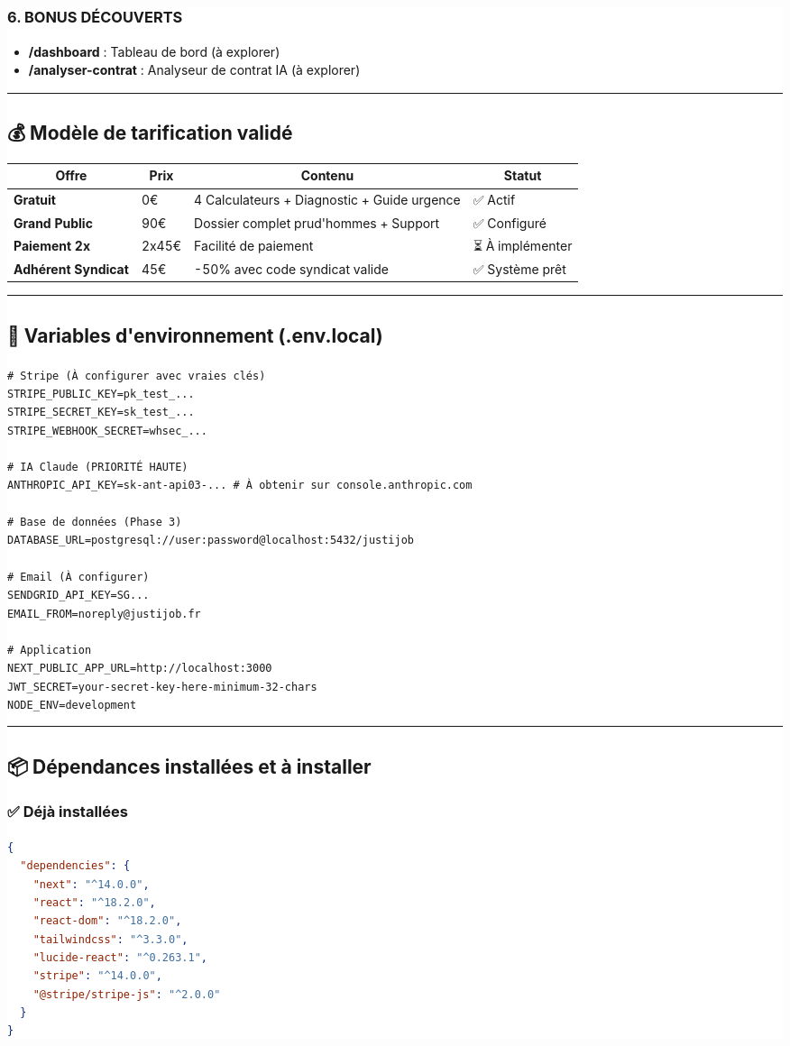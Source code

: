 ### 6. BONUS DÉCOUVERTS
- **/dashboard** : Tableau de bord (à explorer)
- **/analyser-contrat** : Analyseur de contrat IA (à explorer)

---

## 💰 Modèle de tarification validé

| Offre | Prix | Contenu | Statut |
|-------|------|---------|--------|
| **Gratuit** | 0€ | 4 Calculateurs + Diagnostic + Guide urgence | ✅ Actif |
| **Grand Public** | 90€ | Dossier complet prud'hommes + Support | ✅ Configuré |
| **Paiement 2x** | 2x45€ | Facilité de paiement | ⏳ À implémenter |
| **Adhérent Syndicat** | 45€ | -50% avec code syndicat valide | ✅ Système prêt |

---

## 🔐 Variables d'environnement (.env.local)

```env
# Stripe (À configurer avec vraies clés)
STRIPE_PUBLIC_KEY=pk_test_...
STRIPE_SECRET_KEY=sk_test_...
STRIPE_WEBHOOK_SECRET=whsec_...

# IA Claude (PRIORITÉ HAUTE)
ANTHROPIC_API_KEY=sk-ant-api03-... # À obtenir sur console.anthropic.com

# Base de données (Phase 3)
DATABASE_URL=postgresql://user:password@localhost:5432/justijob

# Email (À configurer)
SENDGRID_API_KEY=SG...
EMAIL_FROM=noreply@justijob.fr

# Application
NEXT_PUBLIC_APP_URL=http://localhost:3000
JWT_SECRET=your-secret-key-here-minimum-32-chars
NODE_ENV=development
```

---

## 📦 Dépendances installées et à installer

### ✅ Déjà installées
```json
{
  "dependencies": {
    "next": "^14.0.0",
    "react": "^18.2.0",
    "react-dom": "^18.2.0",
    "tailwindcss": "^3.3.0",
    "lucide-react": "^0.263.1",
    "stripe": "^14.0.0",
    "@stripe/stripe-js": "^2.0.0"
  }
}
```
